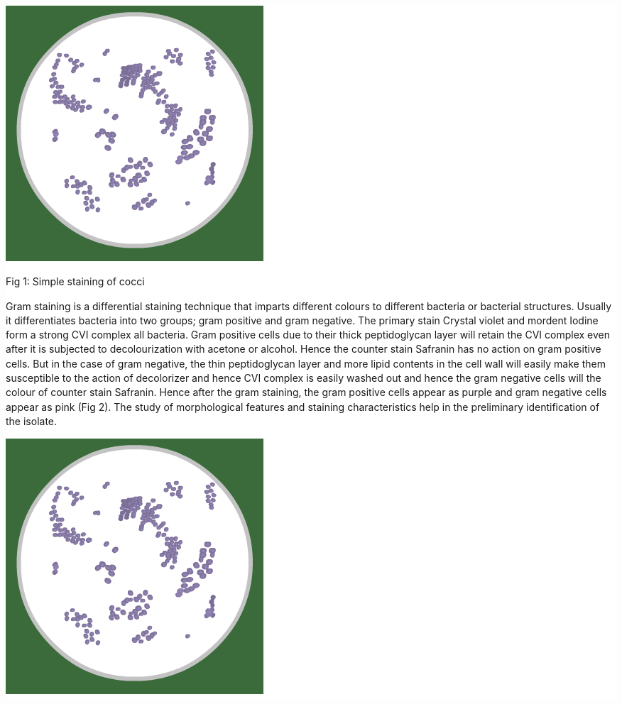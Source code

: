 <img src="images/stain1.png" title="" />

 Fig 1: Simple staining of cocci
 
 Gram staining is a differential staining technique that imparts different colours to different bacteria or bacterial structures. Usually it differentiates bacteria into two groups; gram positive and gram negative. The primary stain Crystal violet and mordent Iodine form a strong CVI complex all bacteria. Gram positive cells due to their thick peptidoglycan layer will retain the CVI complex even after it is subjected to decolourization with acetone or alcohol. Hence the counter stain Safranin has no action on gram positive cells. But in the case of gram negative, the thin peptidoglycan layer and more lipid contents in the cell wall will easily make them susceptible to the action of decolorizer and hence CVI complex is easily washed out and hence the gram negative cells will the colour of counter stain Safranin.  Hence after the gram staining, the gram positive cells appear as purple and gram negative cells appear as pink (Fig 2). The study of morphological features  and staining characteristics help in the preliminary identification of the isolate.
 
 <img src="images/stain2.png" title="" />
 